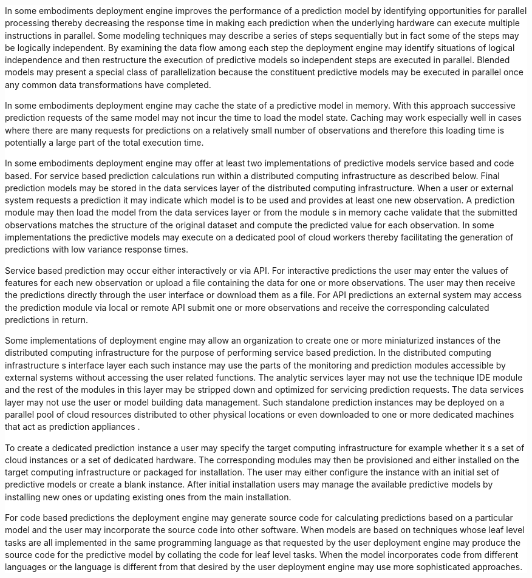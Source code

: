 In some embodiments deployment engine improves the performance of a prediction model by identifying opportunities for parallel processing thereby decreasing the response time in making each prediction when the underlying hardware can execute multiple instructions in parallel. Some modeling techniques may describe a series of steps sequentially but in fact some of the steps may be logically independent. By examining the data flow among each step the deployment engine may identify situations of logical independence and then restructure the execution of predictive models so independent steps are executed in parallel. Blended models may present a special class of parallelization because the constituent predictive models may be executed in parallel once any common data transformations have completed.

In some embodiments deployment engine may cache the state of a predictive model in memory. With this approach successive prediction requests of the same model may not incur the time to load the model state. Caching may work especially well in cases where there are many requests for predictions on a relatively small number of observations and therefore this loading time is potentially a large part of the total execution time.

In some embodiments deployment engine may offer at least two implementations of predictive models service based and code based. For service based prediction calculations run within a distributed computing infrastructure as described below. Final prediction models may be stored in the data services layer of the distributed computing infrastructure. When a user or external system requests a prediction it may indicate which model is to be used and provides at least one new observation. A prediction module may then load the model from the data services layer or from the module s in memory cache validate that the submitted observations matches the structure of the original dataset and compute the predicted value for each observation. In some implementations the predictive models may execute on a dedicated pool of cloud workers thereby facilitating the generation of predictions with low variance response times.

Service based prediction may occur either interactively or via API. For interactive predictions the user may enter the values of features for each new observation or upload a file containing the data for one or more observations. The user may then receive the predictions directly through the user interface or download them as a file. For API predictions an external system may access the prediction module via local or remote API submit one or more observations and receive the corresponding calculated predictions in return.

Some implementations of deployment engine may allow an organization to create one or more miniaturized instances of the distributed computing infrastructure for the purpose of performing service based prediction. In the distributed computing infrastructure s interface layer each such instance may use the parts of the monitoring and prediction modules accessible by external systems without accessing the user related functions. The analytic services layer may not use the technique IDE module and the rest of the modules in this layer may be stripped down and optimized for servicing prediction requests. The data services layer may not use the user or model building data management. Such standalone prediction instances may be deployed on a parallel pool of cloud resources distributed to other physical locations or even downloaded to one or more dedicated machines that act as prediction appliances .

To create a dedicated prediction instance a user may specify the target computing infrastructure for example whether it s a set of cloud instances or a set of dedicated hardware. The corresponding modules may then be provisioned and either installed on the target computing infrastructure or packaged for installation. The user may either configure the instance with an initial set of predictive models or create a blank instance. After initial installation users may manage the available predictive models by installing new ones or updating existing ones from the main installation.

For code based predictions the deployment engine may generate source code for calculating predictions based on a particular model and the user may incorporate the source code into other software. When models are based on techniques whose leaf level tasks are all implemented in the same programming language as that requested by the user deployment engine may produce the source code for the predictive model by collating the code for leaf level tasks. When the model incorporates code from different languages or the language is different from that desired by the user deployment engine may use more sophisticated approaches.
